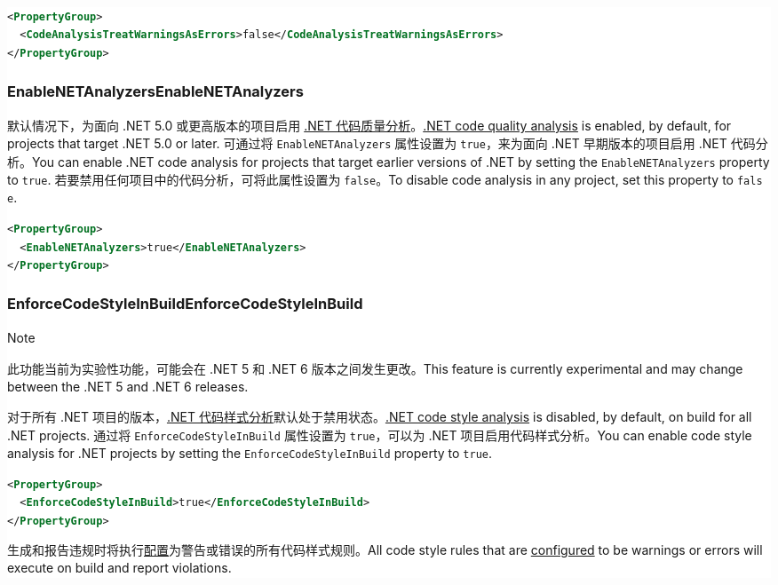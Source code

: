 ```xml
<PropertyGroup>
  <CodeAnalysisTreatWarningsAsErrors>false</CodeAnalysisTreatWarningsAsErrors>
</PropertyGroup>
```

### <a name="enablenetanalyzers"></a><span data-ttu-id="c4859-283">EnableNETAnalyzers</span><span class="sxs-lookup"><span data-stu-id="c4859-283">EnableNETAnalyzers</span></span>

<span data-ttu-id="c4859-284">默认情况下，为面向 .NET 5.0 或更高版本的项目启用 [.NET 代码质量分析](../../fundamentals/code-analysis/overview.md#code-quality-analysis)。</span><span class="sxs-lookup"><span data-stu-id="c4859-284">[.NET code quality analysis](../../fundamentals/code-analysis/overview.md#code-quality-analysis) is enabled, by default, for projects that target .NET 5.0 or later.</span></span> <span data-ttu-id="c4859-285">可通过将 `EnableNETAnalyzers` 属性设置为 `true`，来为面向 .NET 早期版本的项目启用 .NET 代码分析。</span><span class="sxs-lookup"><span data-stu-id="c4859-285">You can enable .NET code analysis for projects that target earlier versions of .NET by setting the `EnableNETAnalyzers` property to `true`.</span></span> <span data-ttu-id="c4859-286">若要禁用任何项目中的代码分析，可将此属性设置为 `false`。</span><span class="sxs-lookup"><span data-stu-id="c4859-286">To disable code analysis in any project, set this property to `false`.</span></span>

```xml
<PropertyGroup>
  <EnableNETAnalyzers>true</EnableNETAnalyzers>
</PropertyGroup>
```

### <a name="enforcecodestyleinbuild"></a><span data-ttu-id="c4859-287">EnforceCodeStyleInBuild</span><span class="sxs-lookup"><span data-stu-id="c4859-287">EnforceCodeStyleInBuild</span></span>

> [!NOTE]
> <span data-ttu-id="c4859-288">此功能当前为实验性功能，可能会在 .NET 5 和 .NET 6 版本之间发生更改。</span><span class="sxs-lookup"><span data-stu-id="c4859-288">This feature is currently experimental and may change between the .NET 5 and .NET 6 releases.</span></span>

<span data-ttu-id="c4859-289">对于所有 .NET 项目的版本，[.NET 代码样式分析](../../fundamentals/code-analysis/overview.md#code-style-analysis)默认处于禁用状态。</span><span class="sxs-lookup"><span data-stu-id="c4859-289">[.NET code style analysis](../../fundamentals/code-analysis/overview.md#code-style-analysis) is disabled, by default, on build for all .NET projects.</span></span> <span data-ttu-id="c4859-290">通过将 `EnforceCodeStyleInBuild` 属性设置为 `true`，可以为 .NET 项目启用代码样式分析。</span><span class="sxs-lookup"><span data-stu-id="c4859-290">You can enable code style analysis for .NET projects by setting the `EnforceCodeStyleInBuild` property to `true`.</span></span>

```xml
<PropertyGroup>
  <EnforceCodeStyleInBuild>true</EnforceCodeStyleInBuild>
</PropertyGroup>
```

<span data-ttu-id="c4859-291">生成和报告违规时将执行[配置](../../fundamentals/code-analysis/overview.md#code-style-analysis)为警告或错误的所有代码样式规则。</span><span class="sxs-lookup"><span data-stu-id="c4859-291">All code style rules that are [configured](../../fundamentals/code-analysis/overview.md#code-style-analysis) to be warnings or errors will execute on build and report violations.</span></span>
